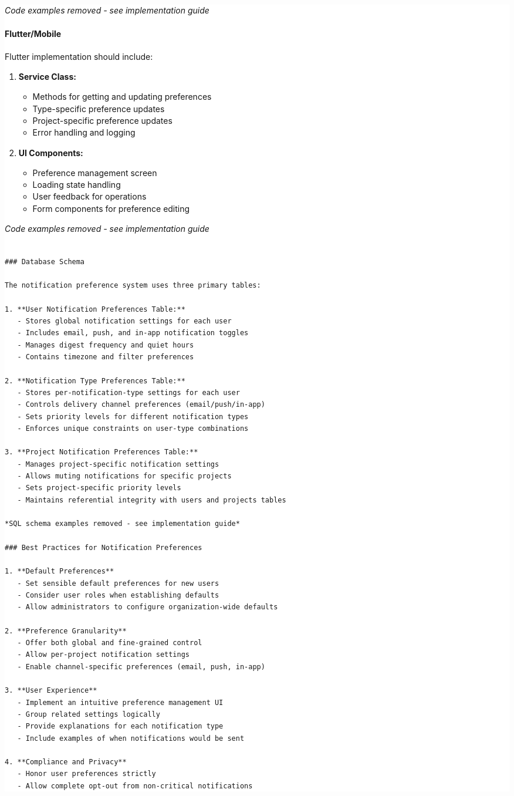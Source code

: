 *Code examples removed - see implementation guide*

#### Flutter/Mobile

Flutter implementation should include:

1. **Service Class:**
   - Methods for getting and updating preferences
   - Type-specific preference updates
   - Project-specific preference updates
   - Error handling and logging

2. **UI Components:**
   - Preference management screen
   - Loading state handling
   - User feedback for operations
   - Form components for preference editing

*Code examples removed - see implementation guide*
```

### Database Schema

The notification preference system uses three primary tables:

1. **User Notification Preferences Table:**
   - Stores global notification settings for each user
   - Includes email, push, and in-app notification toggles
   - Manages digest frequency and quiet hours
   - Contains timezone and filter preferences

2. **Notification Type Preferences Table:**
   - Stores per-notification-type settings for each user
   - Controls delivery channel preferences (email/push/in-app)
   - Sets priority levels for different notification types
   - Enforces unique constraints on user-type combinations

3. **Project Notification Preferences Table:**
   - Manages project-specific notification settings
   - Allows muting notifications for specific projects
   - Sets project-specific priority levels
   - Maintains referential integrity with users and projects tables

*SQL schema examples removed - see implementation guide*

### Best Practices for Notification Preferences

1. **Default Preferences**
   - Set sensible default preferences for new users
   - Consider user roles when establishing defaults
   - Allow administrators to configure organization-wide defaults

2. **Preference Granularity**
   - Offer both global and fine-grained control
   - Allow per-project notification settings
   - Enable channel-specific preferences (email, push, in-app)

3. **User Experience**
   - Implement an intuitive preference management UI
   - Group related settings logically
   - Provide explanations for each notification type
   - Include examples of when notifications would be sent

4. **Compliance and Privacy**
   - Honor user preferences strictly
   - Allow complete opt-out from non-critical notifications
```